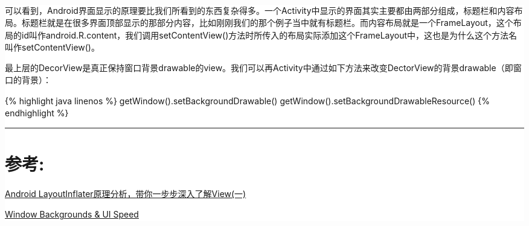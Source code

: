 
可以看到，Android界面显示的原理要比我们所看到的东西复杂得多。一个Activity中显示的界面其实主要都由两部分组成，标题栏和内容布局。标题栏就是在很多界面顶部显示的那部分内容，比如刚刚我们的那个例子当中就有标题栏。而内容布局就是一个FrameLayout，这个布局的id叫作android.R.content，我们调用setContentView()方法时所传入的布局实际添加这个FrameLayout中，这也是为什么这个方法名叫作setContentView()。

最上层的DecorView是真正保持窗口背景drawable的view。我们可以再Activity中通过如下方法来改变DectorView的背景drawable（即窗口的背景）：

{% highlight java linenos %}
getWindow().setBackgroundDrawable()
getWindow().setBackgroundDrawableResource()
{% endhighlight %}

***

# 参考:

[Android LayoutInflater原理分析，带你一步步深入了解View(一)](http://blog.csdn.net/guolin_blog/article/details/12921889)

[Window Backgrounds & UI Speed](http://android-developers.blogspot.com/2009/03/window-backgrounds-ui-speed.html)

